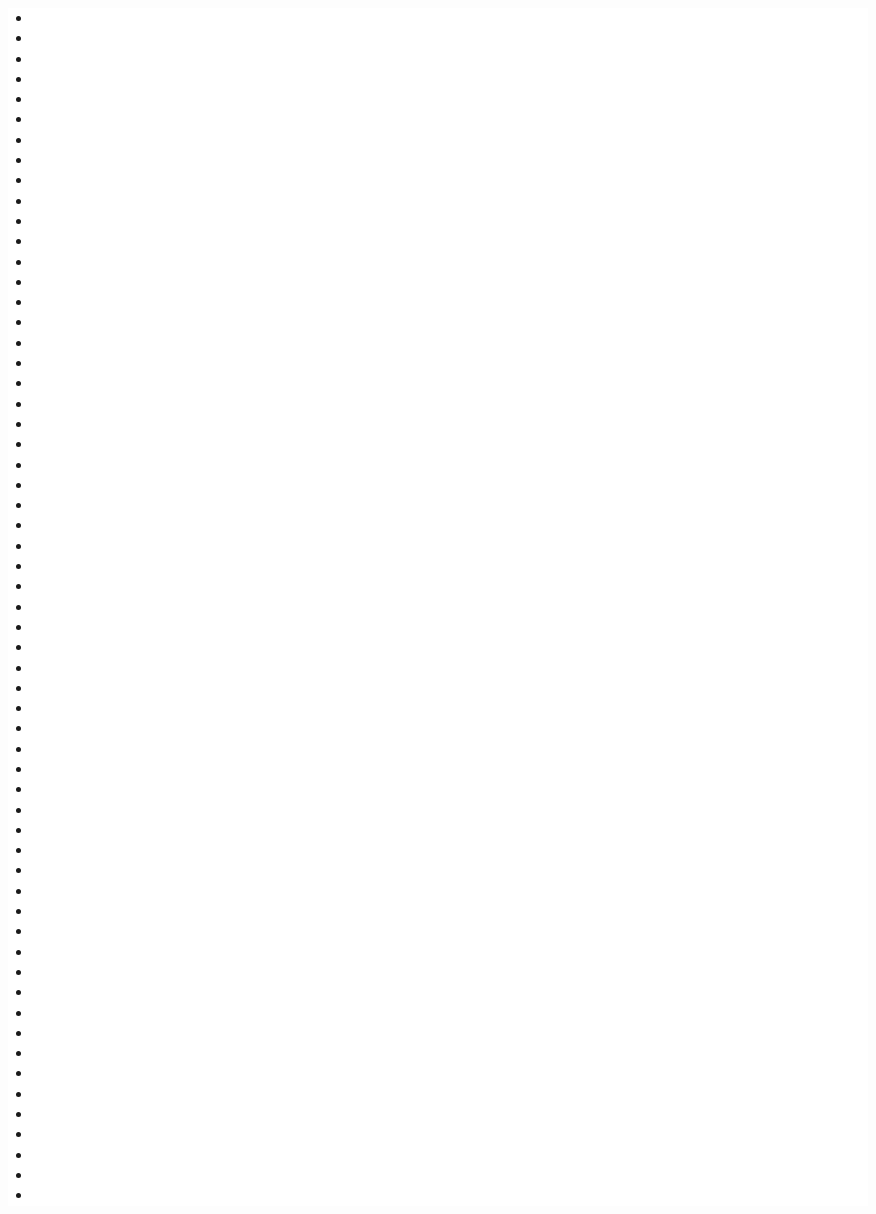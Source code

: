   - 
  - 
  - 
  - 
  - 
  - 
  - 
  - 
  - 
  - 
  - 
  - 
  - 
  - 
  - 
  - 
  - 
  - 
  - 
  - 
  - 
  - 
  - 
  - 
  - 
  - 
  - 
  - 
  - 
  - 
  - 
  - 
  - 
  - 
  - 
  - 
  - 
  - 
  - 
  - 
  - 
  - 
  - 
  - 
  - 
  - 
  - 
  - 
  - 
  - 
  - 
  - 
  - 
  - 
  - 
  - 
  - 
  - 
  - 
